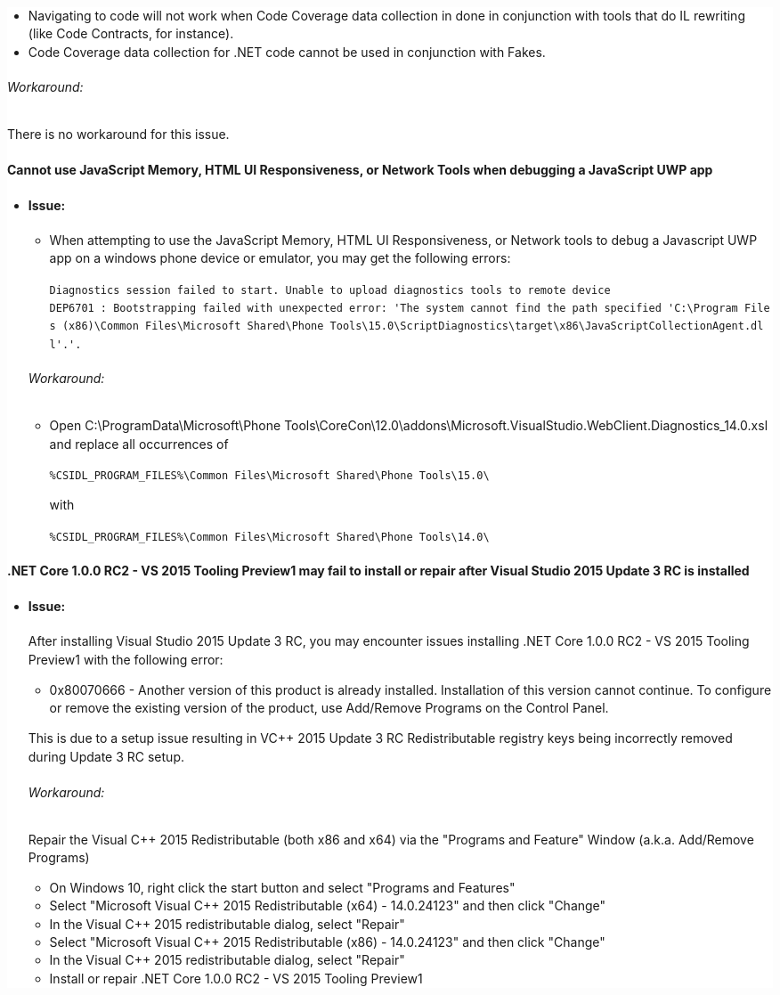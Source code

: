   * Navigating to code will not work when Code Coverage data collection in done in conjunction with tools that do IL rewriting (like Code Contracts, for instance).
  * Code Coverage data collection for .NET code cannot be used in conjunction with Fakes.

  ###### Workaround:
  There is no workaround for this issue.


#### Cannot use JavaScript Memory, HTML UI Responsiveness, or Network Tools when debugging a JavaScript UWP app 

* #### Issue: 

  * When attempting to use the JavaScript Memory, HTML UI Responsiveness, or Network tools to debug a Javascript UWP app on a windows phone device or emulator, you may get the following errors:
    ```
    Diagnostics session failed to start. Unable to upload diagnostics tools to remote device
    DEP6701 : Bootstrapping failed with unexpected error: 'The system cannot find the path specified 'C:\Program Files (x86)\Common Files\Microsoft Shared\Phone Tools\15.0\ScriptDiagnostics\target\x86\JavaScriptCollectionAgent.dll'.'.
    ```

  ###### Workaround:
  * Open C:\ProgramData\Microsoft\Phone Tools\CoreCon\12.0\addons\Microsoft.VisualStudio.WebClient.Diagnostics_14.0.xsl and replace all occurrences of
    
    ```%CSIDL_PROGRAM_FILES%\Common Files\Microsoft Shared\Phone Tools\15.0\```
 
    with
 
    ```%CSIDL_PROGRAM_FILES%\Common Files\Microsoft Shared\Phone Tools\14.0\```
 

#### .NET Core 1.0.0 RC2 - VS 2015 Tooling Preview1 may fail to install or repair after Visual Studio 2015 Update 3 RC is installed

* #### Issue: 
  
  After installing Visual Studio 2015 Update 3 RC, you may encounter issues installing .NET Core 1.0.0 RC2 - VS 2015 Tooling Preview1 with the following error:
  
   * 0x80070666 - Another version of this product is already installed. Installation of this version cannot continue. To configure or remove the existing version of the product, use Add/Remove Programs on the Control Panel.
  
  This is due to a setup issue resulting in VC++ 2015 Update 3 RC Redistributable registry keys being incorrectly removed during Update 3 RC setup.
  
  ###### Workaround:

  Repair the Visual C++ 2015 Redistributable (both x86 and x64) via the "Programs and Feature" Window (a.k.a. Add/Remove Programs)
  * On Windows 10, right click the start button and select "Programs and Features"
  * Select "Microsoft Visual C++ 2015 Redistributable (x64) - 14.0.24123" and then click "Change"
  * In the Visual C++ 2015 redistributable dialog, select "Repair"
  * Select "Microsoft Visual C++ 2015 Redistributable (x86) - 14.0.24123" and then click "Change"
  * In the Visual C++ 2015 redistributable dialog, select "Repair"
  * Install or repair .NET Core 1.0.0 RC2 - VS 2015 Tooling Preview1
